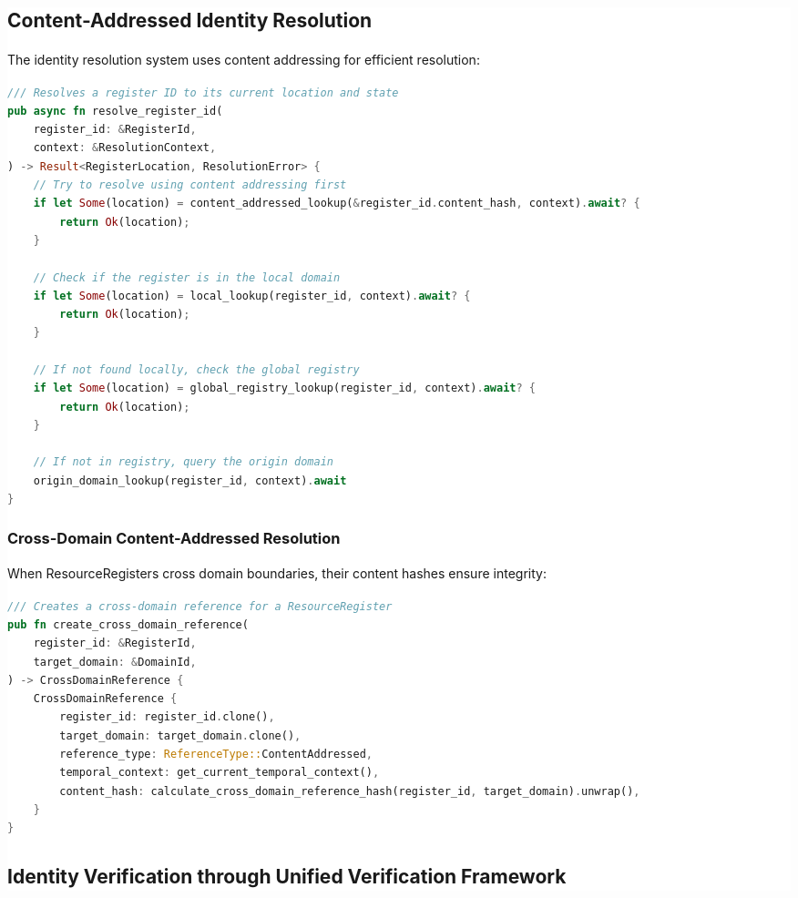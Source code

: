 ## Content-Addressed Identity Resolution

The identity resolution system uses content addressing for efficient resolution:

```rust
/// Resolves a register ID to its current location and state
pub async fn resolve_register_id(
    register_id: &RegisterId,
    context: &ResolutionContext,
) -> Result<RegisterLocation, ResolutionError> {
    // Try to resolve using content addressing first
    if let Some(location) = content_addressed_lookup(&register_id.content_hash, context).await? {
        return Ok(location);
    }
    
    // Check if the register is in the local domain
    if let Some(location) = local_lookup(register_id, context).await? {
        return Ok(location);
    }
    
    // If not found locally, check the global registry
    if let Some(location) = global_registry_lookup(register_id, context).await? {
        return Ok(location);
    }
    
    // If not in registry, query the origin domain
    origin_domain_lookup(register_id, context).await
}
```

### Cross-Domain Content-Addressed Resolution

When ResourceRegisters cross domain boundaries, their content hashes ensure integrity:

```rust
/// Creates a cross-domain reference for a ResourceRegister
pub fn create_cross_domain_reference(
    register_id: &RegisterId,
    target_domain: &DomainId,
) -> CrossDomainReference {
    CrossDomainReference {
        register_id: register_id.clone(),
        target_domain: target_domain.clone(),
        reference_type: ReferenceType::ContentAddressed,
        temporal_context: get_current_temporal_context(),
        content_hash: calculate_cross_domain_reference_hash(register_id, target_domain).unwrap(),
    }
}
```

## Identity Verification through Unified Verification Framework
